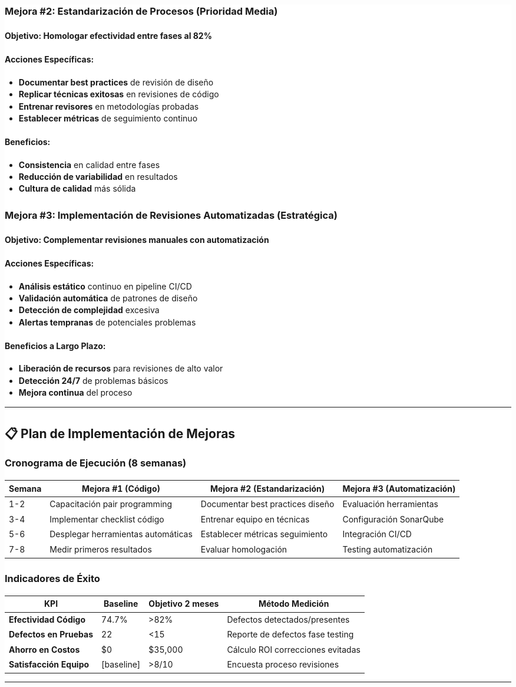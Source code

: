 ### Mejora #2: Estandarización de Procesos (Prioridad Media)

#### **Objetivo:** Homologar efectividad entre fases al 82%
#### **Acciones Específicas:**
- **Documentar best practices** de revisión de diseño
- **Replicar técnicas exitosas** en revisiones de código
- **Entrenar revisores** en metodologías probadas
- **Establecer métricas** de seguimiento continuo

#### **Beneficios:**
- **Consistencia** en calidad entre fases
- **Reducción de variabilidad** en resultados
- **Cultura de calidad** más sólida

### Mejora #3: Implementación de Revisiones Automatizadas (Estratégica)

#### **Objetivo:** Complementar revisiones manuales con automatización
#### **Acciones Específicas:**
- **Análisis estático** continuo en pipeline CI/CD
- **Validación automática** de patrones de diseño
- **Detección de complejidad** excesiva
- **Alertas tempranas** de potenciales problemas

#### **Beneficios a Largo Plazo:**
- **Liberación de recursos** para revisiones de alto valor
- **Detección 24/7** de problemas básicos
- **Mejora continua** del proceso

---

## 📋 Plan de Implementación de Mejoras

### Cronograma de Ejecución (8 semanas)

| Semana | Mejora #1 (Código) | Mejora #2 (Estandarización) | Mejora #3 (Automatización) |
|--------|-------------------|----------------------------|---------------------------|
| 1-2 | Capacitación pair programming | Documentar best practices diseño | Evaluación herramientas |
| 3-4 | Implementar checklist código | Entrenar equipo en técnicas | Configuración SonarQube |
| 5-6 | Desplegar herramientas automáticas | Establecer métricas seguimiento | Integración CI/CD |
| 7-8 | Medir primeros resultados | Evaluar homologación | Testing automatización |

### Indicadores de Éxito

| KPI | Baseline | Objetivo 2 meses | Método Medición |
|-----|----------|------------------|-----------------|
| **Efectividad Código** | 74.7% | >82% | Defectos detectados/presentes |
| **Defectos en Pruebas** | 22 | <15 | Reporte de defectos fase testing |
| **Ahorro en Costos** | $0 | $35,000 | Cálculo ROI correcciones evitadas |
| **Satisfacción Equipo** | [baseline] | >8/10 | Encuesta proceso revisiones |

---